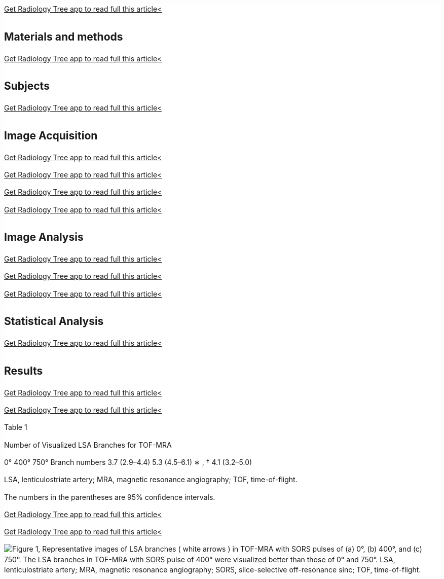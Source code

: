 [Get Radiology Tree app to read full this article<](https://clinicalpub.com/app)

## Materials and methods

[Get Radiology Tree app to read full this article<](https://clinicalpub.com/app)

## Subjects

[Get Radiology Tree app to read full this article<](https://clinicalpub.com/app)

## Image Acquisition

[Get Radiology Tree app to read full this article<](https://clinicalpub.com/app)

[Get Radiology Tree app to read full this article<](https://clinicalpub.com/app)

[Get Radiology Tree app to read full this article<](https://clinicalpub.com/app)

[Get Radiology Tree app to read full this article<](https://clinicalpub.com/app)

## Image Analysis

[Get Radiology Tree app to read full this article<](https://clinicalpub.com/app)

[Get Radiology Tree app to read full this article<](https://clinicalpub.com/app)

[Get Radiology Tree app to read full this article<](https://clinicalpub.com/app)

## Statistical Analysis

[Get Radiology Tree app to read full this article<](https://clinicalpub.com/app)

## Results

[Get Radiology Tree app to read full this article<](https://clinicalpub.com/app)

[Get Radiology Tree app to read full this article<](https://clinicalpub.com/app)

Table 1


Number of Visualized LSA Branches for TOF-MRA


0° 400° 750° Branch numbers 3.7 (2.9–4.4) 5.3 (4.5–6.1)  ∗  ,  †  4.1 (3.2–5.0)

LSA, lenticulostriate artery; MRA, magnetic resonance angiography; TOF, time-of-flight.


The numbers in the parentheses are 95% confidence intervals.


[Get Radiology Tree app to read full this article<](https://clinicalpub.com/app)

[Get Radiology Tree app to read full this article<](https://clinicalpub.com/app)

![Figure 1, Representative images of LSA branches ( white arrows ) in TOF-MRA with SORS pulses of (a) 0°, (b) 400°, and (c) 750°. The LSA branches in TOF-MRA with SORS pulse of 400° were visualized better than those of 0° and 750°. LSA, lenticulostriate artery; MRA, magnetic resonance angiography; SORS, slice-selective off-resonance sinc; TOF, time-of-flight.](https://storage.googleapis.com/dl.dentistrykey.com/clinical/VisualizationofLenticulostriateArteriesat3T/0_1s20S1076633214001068.jpg)
